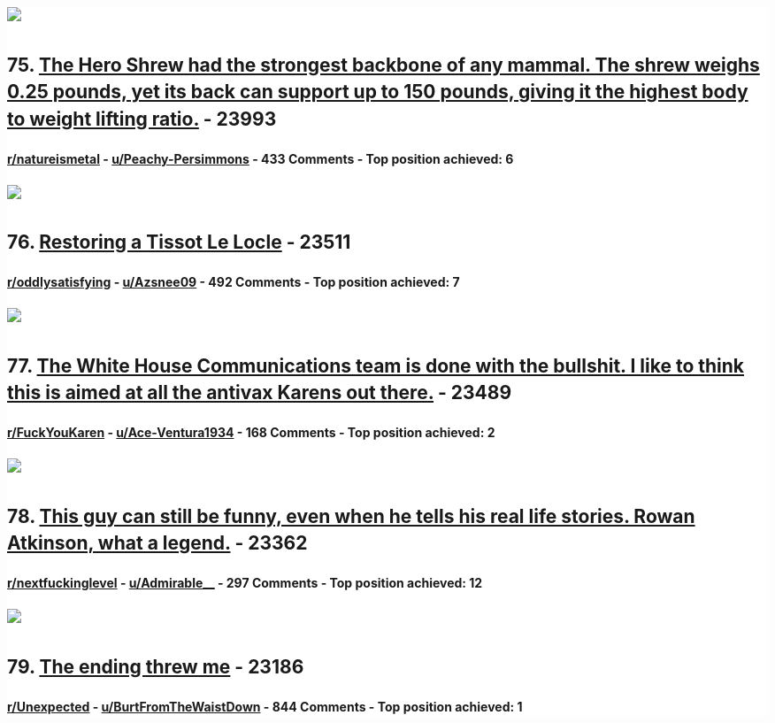 <a href="https://i.redd.it/rlj6mvnhdp681.jpg"><img src="https://b.thumbs.redditmedia.com/8CwXwI9t03tv7HKiW3Qn7bvVFqei5zXo6lpN6DihvSo.jpg"></img></a>

## 75. [The Hero Shrew had the strongest backbone of any mammal. The shrew weighs 0.25 pounds, yet its back can support up to 150 pounds, giving it the highest body to weight lifting ratio.](http://reddit.com/r/natureismetal/comments/rkp8te/the_hero_shrew_had_the_strongest_backbone_of_any/) - 23993
#### [r/natureismetal](http://reddit.com/r/natureismetal) - [u/Peachy-Persimmons](http://reddit.com/u/Peachy-Persimmons) - 433 Comments - Top position achieved: 6

<a href="https://i.redd.it/xahgsmowpp681.jpg"><img src="https://b.thumbs.redditmedia.com/QtADPPCxlZOMmhY2SqZRxzl_F4a2ReaD3vbbpIJmHGI.jpg"></img></a>

## 76. [Restoring a Tissot Le Locle](http://reddit.com/r/oddlysatisfying/comments/rkz3gg/restoring_a_tissot_le_locle/) - 23511
#### [r/oddlysatisfying](http://reddit.com/r/oddlysatisfying) - [u/Azsnee09](http://reddit.com/u/Azsnee09) - 492 Comments - Top position achieved: 7

<a href="https://v.redd.it/uq6zn1l4yr681"><img src="https://a.thumbs.redditmedia.com/pGF8qL8Oow9mmdxLoCziHci3HGvpsz8mrIS0ffO8Sh4.jpg"></img></a>

## 77. [The White House Communications team is done with the bullshit. I like to think this is aimed at all the antivax Karens out there.](http://reddit.com/r/FuckYouKaren/comments/rkfi02/the_white_house_communications_team_is_done_with/) - 23489
#### [r/FuckYouKaren](http://reddit.com/r/FuckYouKaren) - [u/Ace-Ventura1934](http://reddit.com/u/Ace-Ventura1934) - 168 Comments - Top position achieved: 2

<a href="https://i.redd.it/wyokmmgwtm681.jpg"><img src="https://a.thumbs.redditmedia.com/mrRvVojMR9dU_XfxIjO4IiEZdWjD-qERYCkfkdHEVO0.jpg"></img></a>

## 78. [This guy can still be funny, even when he tells his real life stories. Rowan Atkinson, what a legend.](http://reddit.com/r/nextfuckinglevel/comments/rkifwi/this_guy_can_still_be_funny_even_when_he_tells/) - 23362
#### [r/nextfuckinglevel](http://reddit.com/r/nextfuckinglevel) - [u/Admirable__](http://reddit.com/u/Admirable__) - 297 Comments - Top position achieved: 12

<a href="https://v.redd.it/wp8xipvyqn681"><img src="https://a.thumbs.redditmedia.com/uFBVqiGRyW4SoK_SqiU44aGq5xW0LSzMkyIKMd3sYr0.jpg"></img></a>

## 79. [The ending threw me](http://reddit.com/r/Unexpected/comments/rkhbc4/the_ending_threw_me/) - 23186
#### [r/Unexpected](http://reddit.com/r/Unexpected) - [u/BurtFromTheWaistDown](http://reddit.com/u/BurtFromTheWaistDown) - 844 Comments - Top position achieved: 1

